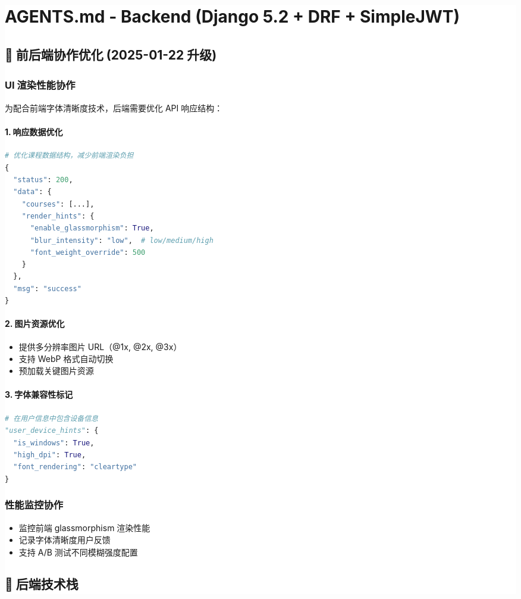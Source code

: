 # AGENTS.md - Backend (Django 5.2 + DRF + SimpleJWT)

## 🔄 前后端协作优化 (2025-01-22 升级)

### UI 渲染性能协作

为配合前端字体清晰度技术，后端需要优化 API 响应结构：

#### 1. 响应数据优化

```python
# 优化课程数据结构，减少前端渲染负担
{
  "status": 200,
  "data": {
    "courses": [...],
    "render_hints": {
      "enable_glassmorphism": True,
      "blur_intensity": "low",  # low/medium/high
      "font_weight_override": 500
    }
  },
  "msg": "success"
}
```

#### 2. 图片资源优化

- 提供多分辨率图片 URL（@1x, @2x, @3x）
- 支持 WebP 格式自动切换
- 预加载关键图片资源

#### 3. 字体兼容性标记

```python
# 在用户信息中包含设备信息
"user_device_hints": {
  "is_windows": True,
  "high_dpi": True,
  "font_rendering": "cleartype"
}
```

### 性能监控协作

- 监控前端 glassmorphism 渲染性能
- 记录字体清晰度用户反馈
- 支持 A/B 测试不同模糊强度配置

## 🎯 后端技术栈
